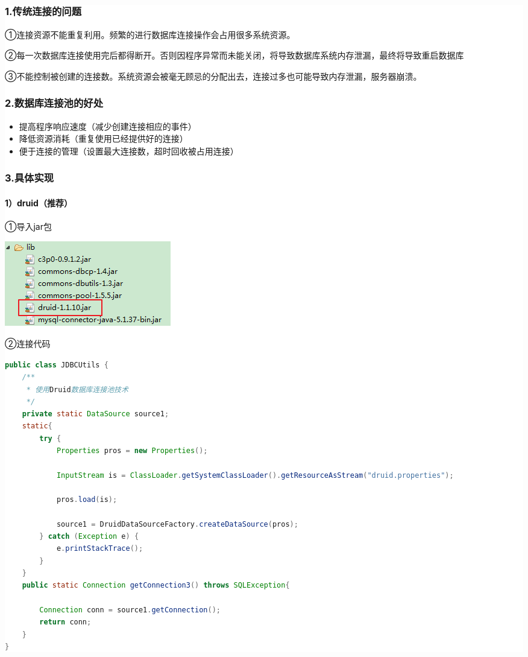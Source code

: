 ### 1.传统连接的问题

①连接资源不能重复利用。频繁的进行数据库连接操作会占用很多系统资源。

②每一次数据库连接使用完后都得断开。否则因程序异常而未能关闭，将导致数据库系统内存泄漏，最终将导致重启数据库

③不能控制被创建的连接数。系统资源会被毫无顾忌的分配出去，连接过多也可能导致内存泄漏，服务器崩溃。

### 2.数据库连接池的好处

+ 提高程序响应速度（减少创建连接相应的事件）
+ 降低资源消耗（重复使用已经提供好的连接）
+ 便于连接的管理（设置最大连接数，超时回收被占用连接）

### 3.具体实现

#### 1）druid（推荐）

①导入jar包

![](img/1.png)

②连接代码

```java
public class JDBCUtils {
	/**
	 * 使用Druid数据库连接池技术
	 */
	private static DataSource source1;
	static{
		try {
			Properties pros = new Properties();
			
			InputStream is = ClassLoader.getSystemClassLoader().getResourceAsStream("druid.properties");
			
			pros.load(is);
			
			source1 = DruidDataSourceFactory.createDataSource(pros);
		} catch (Exception e) {
			e.printStackTrace();
		}
	}
	public static Connection getConnection3() throws SQLException{
		
		Connection conn = source1.getConnection();
		return conn;
	}
}
```
